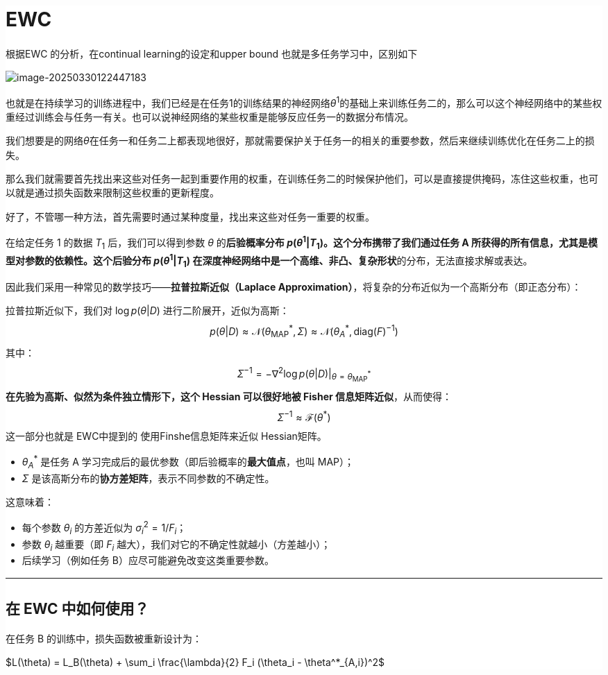 

# EWC

根据EWC 的分析，在continual learning的设定和upper bound 也就是多任务学习中，区别如下


![image-20250330122447183](https://zuti.oss-cn-qingdao.aliyuncs.com/img/20250330122447347.png)



也就是在持续学习的训练进程中，我们已经是在任务1的训练结果的神经网络$\theta^1$的基础上来训练任务二的，那么可以这个神经网络中的某些权重经过训练会与任务一有关。也可以说神经网络的某些权重是能够反应任务一的数据分布情况。

我们想要是的网络$\theta$在任务一和任务二上都表现地很好，那就需要保护关于任务一的相关的重要参数，然后来继续训练优化在任务二上的损失。

那么我们就需要首先找出来这些对任务一起到重要作用的权重，在训练任务二的时候保护他们，可以是直接提供掩码，冻住这些权重，也可以就是通过损失函数来限制这些权重的更新程度。

好了，不管哪一种方法，首先需要时通过某种度量，找出来这些对任务一重要的权重。

在给定任务 1 的数据 $T_1$ 后，我们可以得到参数 $\theta$ 的**后验概率分布 **$p(\theta^1 |  T_1)$。这个分布携带了我们通过任务 A 所获得的所有信息，尤其是模型对参数的依赖性。这个后验分布 $p(\theta^1 | T_1)$ 在深度神经网络中是一个**高维、非凸、复杂形状**的分布，无法直接求解或表达。

因此我们采用一种常见的数学技巧——**拉普拉斯近似（Laplace Approximation）**，将复杂的分布近似为一个高斯分布（即正态分布）：

拉普拉斯近似下，我们对 $\log p(\theta | D)$ 进行二阶展开，近似为高斯：
$$
p(\theta | D) \approx \mathcal{N}(\theta^*_{\text{MAP}}, \Sigma) \approx \mathcal{N}(\theta^*_A, \text{diag}(F)^{-1})
$$
其中：
$$
\Sigma^{-1} = - \nabla^2 \log p(\theta | D) \Big|_{\theta = \theta^*_{\text{MAP}}}
$$
**在先验为高斯、似然为条件独立情形下，这个 Hessian 可以很好地被 Fisher 信息矩阵近似**，从而使得：
$$
\Sigma^{-1} \approx \mathcal{F}(\theta^*)
$$
这一部分也就是 EWC中提到的 使用Finshe信息矩阵来近似 Hessian矩阵。

- $\theta^*_A$ 是任务 A 学习完成后的最优参数（即后验概率的**最大值点**，也叫 MAP）；
- $\Sigma$ 是该高斯分布的**协方差矩阵**，表示不同参数的不确定性。

这意味着：

- 每个参数 $\theta_i$ 的方差近似为 $\sigma_i^2 = 1 / F_i$；
- 参数 $\theta_i$ 越重要（即 $F_i$ 越大），我们对它的不确定性就越小（方差越小）；
- 后续学习（例如任务 B）应尽可能避免改变这类重要参数。

------

## 在 EWC 中如何使用？

在任务 B 的训练中，损失函数被重新设计为：

$L(\theta) = L_B(\theta) + \sum_i \frac{\lambda}{2} F_i (\theta_i - \theta^*_{A,i})^2$
